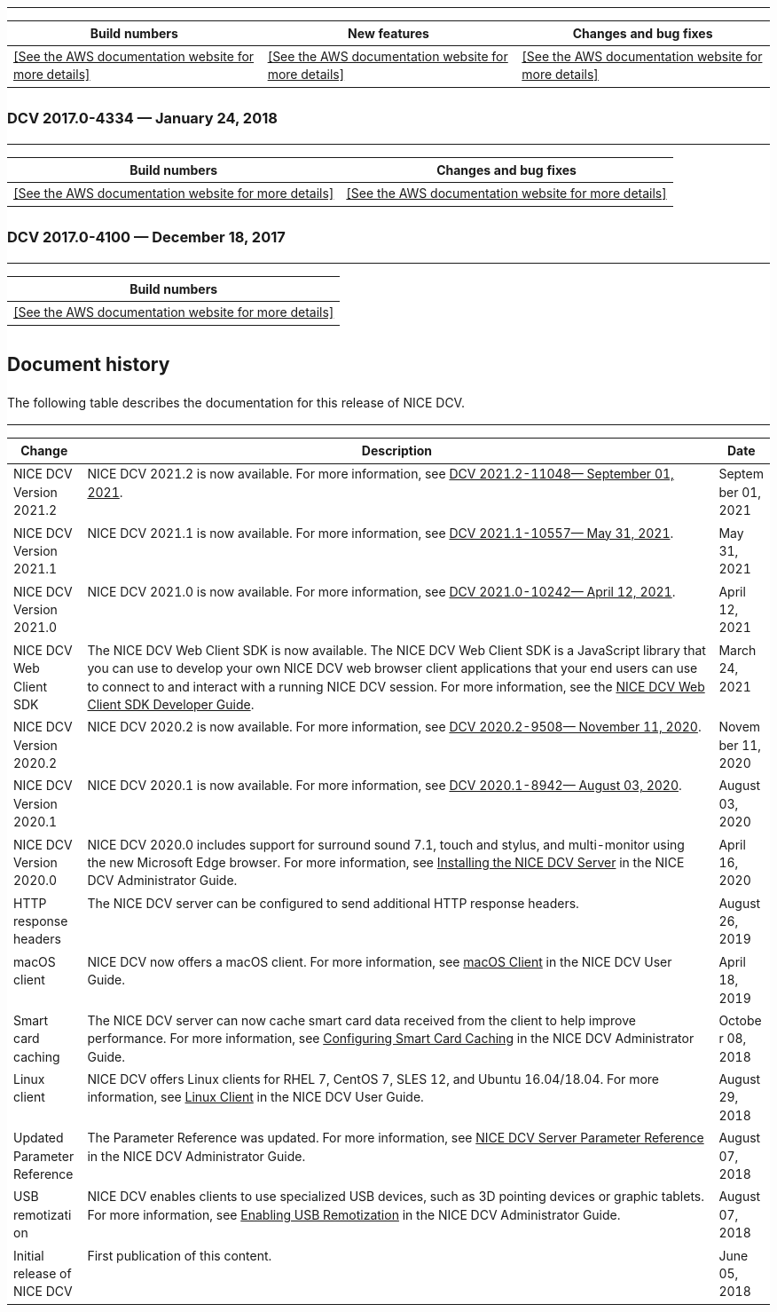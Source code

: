 
****  

| Build numbers | New features | Changes and bug fixes | 
| --- | --- | --- | 
|  [\[See the AWS documentation website for more details\]](http://docs.aws.amazon.com/dcv/latest/adminguide/doc-history-release-notes.html)  |  [\[See the AWS documentation website for more details\]](http://docs.aws.amazon.com/dcv/latest/adminguide/doc-history-release-notes.html)  | [\[See the AWS documentation website for more details\]](http://docs.aws.amazon.com/dcv/latest/adminguide/doc-history-release-notes.html) | 

### DCV 2017\.0\-4334 — January 24, 2018<a name="dcv-2017-0-4334"></a>


****  

| Build numbers | Changes and bug fixes | 
| --- | --- | 
|  [\[See the AWS documentation website for more details\]](http://docs.aws.amazon.com/dcv/latest/adminguide/doc-history-release-notes.html)  | [\[See the AWS documentation website for more details\]](http://docs.aws.amazon.com/dcv/latest/adminguide/doc-history-release-notes.html) | 

### DCV 2017\.0\-4100 — December 18, 2017<a name="dcv-2017-0-4100"></a>


****  

| Build numbers | 
| --- | 
|  [\[See the AWS documentation website for more details\]](http://docs.aws.amazon.com/dcv/latest/adminguide/doc-history-release-notes.html)  | 

## Document history<a name="doc-history"></a>

The following table describes the documentation for this release of NICE DCV\.


****  

| Change | Description | Date | 
| --- | --- | --- | 
| NICE DCV Version 2021\.2 | NICE DCV 2021\.2 is now available\. For more information, see [DCV 2021\.2\-11048— September 01, 2021](#dcv-2021-2-11048)\. | September 01, 2021 | 
| NICE DCV Version 2021\.1 | NICE DCV 2021\.1 is now available\. For more information, see [DCV 2021\.1\-10557— May 31, 2021](#dcv-2021-1-10557)\. | May 31, 2021 | 
| NICE DCV Version 2021\.0 | NICE DCV 2021\.0 is now available\. For more information, see [DCV 2021\.0\-10242— April 12, 2021](#dcv-2021-0-10242)\. | April 12, 2021 | 
| NICE DCV Web Client SDK | The NICE DCV Web Client SDK is now available\. The NICE DCV Web Client SDK is a JavaScript library that you can use to develop your own NICE DCV web browser client applications that your end users can use to connect to and interact with a running NICE DCV session\. For more information, see the [NICE DCV Web Client SDK Developer Guide](https://docs.aws.amazon.com/dcv/latest/websdkguide/what-is.html)\. | March 24, 2021 | 
| NICE DCV Version 2020\.2 | NICE DCV 2020\.2 is now available\. For more information, see [DCV 2020\.2\-9508— November 11, 2020](#dcv-2020-2-9508)\. | November 11, 2020 | 
| NICE DCV Version 2020\.1 | NICE DCV 2020\.1 is now available\. For more information, see [DCV 2020\.1\-8942— August 03, 2020](#dcv-2020-1-8942)\. | August 03, 2020 | 
| NICE DCV Version 2020\.0 | NICE DCV 2020\.0 includes support for surround sound 7\.1, touch and stylus, and multi\-monitor using the new Microsoft Edge browser\. For more information, see [ Installing the NICE DCV Server](https://docs.aws.amazon.com/dcv/latest/adminguide/setting-up-installing.html) in the NICE DCV Administrator Guide\. | April 16, 2020 | 
| HTTP response headers | The NICE DCV server can be configured to send additional HTTP response headers\. | August 26, 2019 | 
| macOS client | NICE DCV now offers a macOS client\. For more information, see [ macOS Client](https://docs.aws.amazon.com/dcv/latest/userguide/client-mac.html) in the NICE DCV User Guide\. | April 18, 2019 | 
| Smart card caching | The NICE DCV server can now cache smart card data received from the client to help improve performance\. For more information, see [Configuring Smart Card Caching](https://docs.aws.amazon.com/dcv/latest/adminguide/manage-smart-card.html) in the NICE DCV Administrator Guide\. | October 08, 2018 | 
| Linux client | NICE DCV offers Linux clients for RHEL 7, CentOS 7, SLES 12, and Ubuntu 16\.04/18\.04\. For more information, see [ Linux Client](https://docs.aws.amazon.com/dcv/latest/userguide/client-linux.html) in the NICE DCV User Guide\. | August 29, 2018 | 
| Updated Parameter Reference | The Parameter Reference was updated\. For more information, see [NICE DCV Server Parameter Reference](https://docs.aws.amazon.com/dcv/latest/adminguide/config-param-ref.html) in the NICE DCV Administrator Guide\. | August 07, 2018 | 
| USB remotization | NICE DCV enables clients to use specialized USB devices, such as 3D pointing devices or graphic tablets\. For more information, see [Enabling USB Remotization](https://docs.aws.amazon.com/dcv/latest/adminguide/manage-usb-remote.html) in the NICE DCV Administrator Guide\. | August 07, 2018 | 
| Initial release of NICE DCV | First publication of this content\. | June 05, 2018 | 